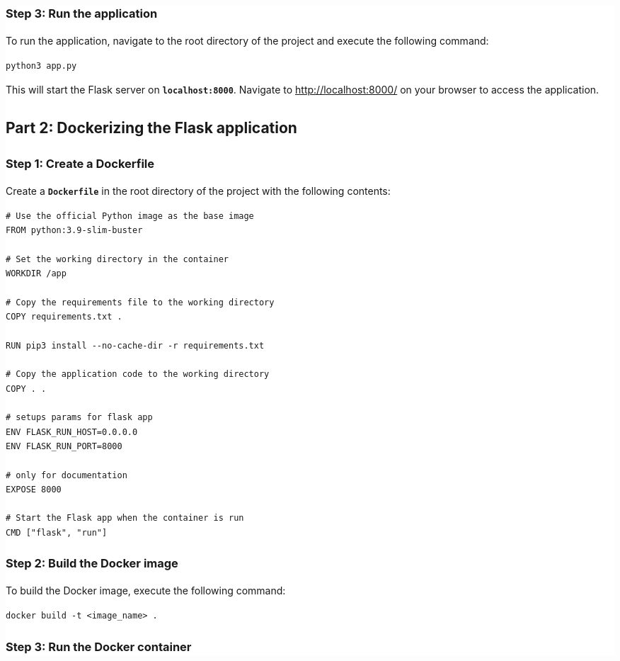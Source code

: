 ### **Step 3: Run the application**

To run the application, navigate to the root directory of the project and execute the following command:

```
python3 app.py
```

This will start the Flask server on **`localhost:8000`**. Navigate to [http://localhost:8000/](http://localhost:8000/) on your browser to access the application.

## **Part 2: Dockerizing the Flask application**

### **Step 1: Create a Dockerfile**

Create a **`Dockerfile`** in the root directory of the project with the following contents:

```
# Use the official Python image as the base image
FROM python:3.9-slim-buster

# Set the working directory in the container
WORKDIR /app

# Copy the requirements file to the working directory
COPY requirements.txt .

RUN pip3 install --no-cache-dir -r requirements.txt

# Copy the application code to the working directory
COPY . .

# setups params for flask app
ENV FLASK_RUN_HOST=0.0.0.0
ENV FLASK_RUN_PORT=8000

# only for documentation
EXPOSE 8000

# Start the Flask app when the container is run
CMD ["flask", "run"]
```

### **Step 2: Build the Docker image**

To build the Docker image, execute the following command:

```
docker build -t <image_name> .
```

### **Step 3: Run the Docker container**
